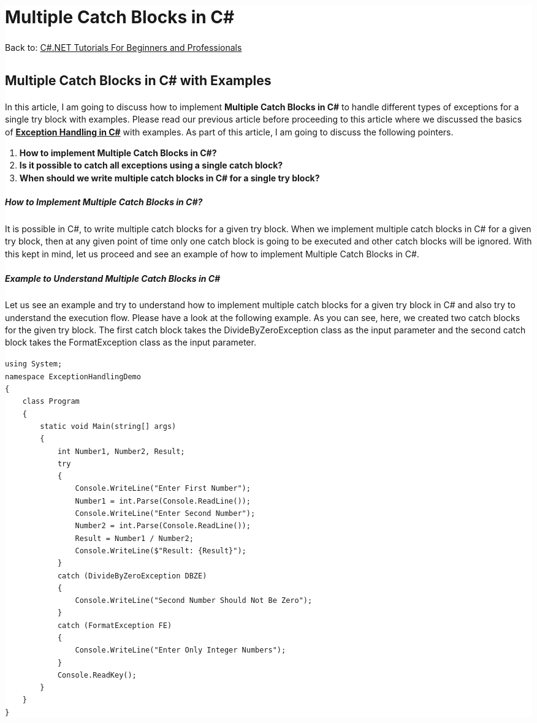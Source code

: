 # Multiple Catch Blocks in C#

Back to: [C#.NET Tutorials For Beginners and Professionals](https://dotnettutorials.net/course/csharp-dot-net-tutorials/)

## **Multiple Catch Blocks in C# with Examples**

In this article, I am going to discuss how to implement **Multiple Catch Blocks in C#** to handle different types of exceptions for a single try block with examples. Please read our previous article before proceeding to this article where we discussed the basics of **[Exception Handling in C#](https://dotnettutorials.net/lesson/exception-handling-csharp/)** with examples. As part of this article, I am going to discuss the following pointers.

1. **How to implement Multiple Catch Blocks in C#?**
2. **Is it possible to catch all exceptions using a single catch block?**
3. **When should we write multiple catch blocks in C# for a single try block?**

##### **How to Implement Multiple Catch Blocks in C#?**

It is possible in C#, to write multiple catch blocks for a given try block. When we implement multiple catch blocks in C# for a given try block, then at any given point of time only one catch block is going to be executed and other catch blocks will be ignored. With this kept in mind, let us proceed and see an example of how to implement Multiple Catch Blocks in C#.

##### **Example to Understand Multiple Catch Blocks in C#**

Let us see an example and try to understand how to implement multiple catch blocks for a given try block in C# and also try to understand the execution flow. Please have a look at the following example. As you can see, here, we created two catch blocks for the given try block. The first catch block takes the DivideByZeroException class as the input parameter and the second catch block takes the FormatException class as the input parameter.

```
using System;
namespace ExceptionHandlingDemo
{
    class Program
    {
        static void Main(string[] args)
        {
            int Number1, Number2, Result;
            try
            {
                Console.WriteLine("Enter First Number");
                Number1 = int.Parse(Console.ReadLine());
                Console.WriteLine("Enter Second Number");
                Number2 = int.Parse(Console.ReadLine());
                Result = Number1 / Number2;
                Console.WriteLine($"Result: {Result}");
            }
            catch (DivideByZeroException DBZE)
            {
                Console.WriteLine("Second Number Should Not Be Zero");
            }
            catch (FormatException FE)
            {
                Console.WriteLine("Enter Only Integer Numbers");
            }
            Console.ReadKey();
        }
    }
}
```

